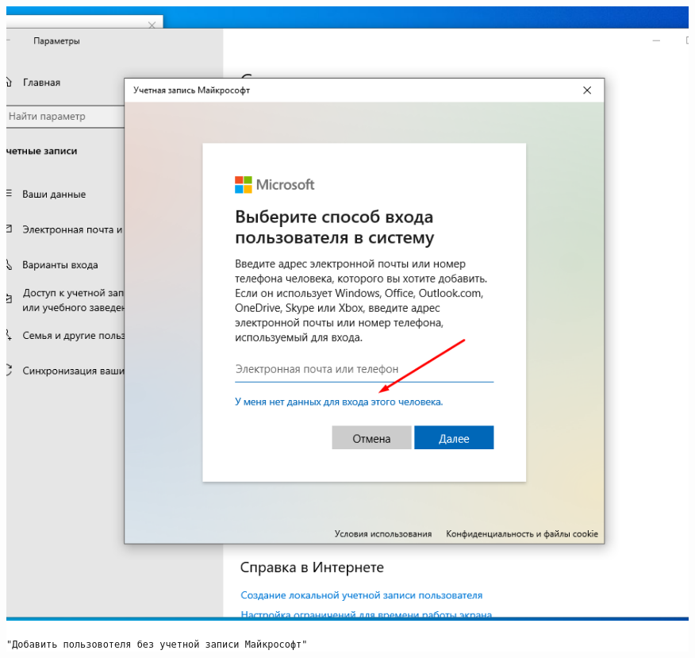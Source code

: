 ![image](/scrn/%D0%B2%D0%B8%D0%BD%D0%B4%D0%B0%20%D0%B715%205.png)
```
"Добавить пользовотеля без учетной записи Майкрософт"
```